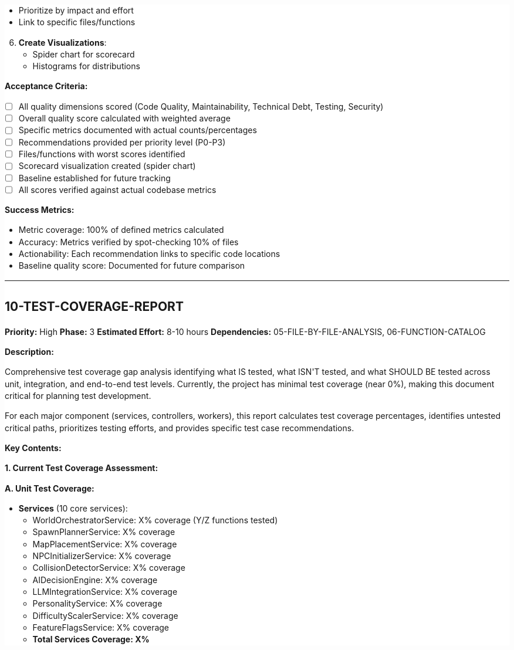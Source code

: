    - Prioritize by impact and effort
   - Link to specific files/functions
6. **Create Visualizations**:
   - Spider chart for scorecard
   - Histograms for distributions

**Acceptance Criteria:**
- [ ] All quality dimensions scored (Code Quality, Maintainability, Technical Debt, Testing, Security)
- [ ] Overall quality score calculated with weighted average
- [ ] Specific metrics documented with actual counts/percentages
- [ ] Recommendations provided per priority level (P0-P3)
- [ ] Files/functions with worst scores identified
- [ ] Scorecard visualization created (spider chart)
- [ ] Baseline established for future tracking
- [ ] All scores verified against actual codebase metrics

**Success Metrics:**
- Metric coverage: 100% of defined metrics calculated
- Accuracy: Metrics verified by spot-checking 10% of files
- Actionability: Each recommendation links to specific code locations
- Baseline quality score: Documented for future comparison

---

## 10-TEST-COVERAGE-REPORT
**Priority:** High
**Phase:** 3
**Estimated Effort:** 8-10 hours
**Dependencies:** 05-FILE-BY-FILE-ANALYSIS, 06-FUNCTION-CATALOG

**Description:**

Comprehensive test coverage gap analysis identifying what IS tested, what ISN'T tested, and what SHOULD BE tested across unit, integration, and end-to-end test levels. Currently, the project has minimal test coverage (near 0%), making this document critical for planning test development.

For each major component (services, controllers, workers), this report calculates test coverage percentages, identifies untested critical paths, prioritizes testing efforts, and provides specific test case recommendations.

**Key Contents:**

**1. Current Test Coverage Assessment:**

**A. Unit Test Coverage:**
- **Services** (10 core services):
  - WorldOrchestratorService: X% coverage (Y/Z functions tested)
  - SpawnPlannerService: X% coverage
  - MapPlacementService: X% coverage
  - NPCInitializerService: X% coverage
  - CollisionDetectorService: X% coverage
  - AIDecisionEngine: X% coverage
  - LLMIntegrationService: X% coverage
  - PersonalityService: X% coverage
  - DifficultyScalerService: X% coverage
  - FeatureFlagsService: X% coverage
  - **Total Services Coverage: X%**
